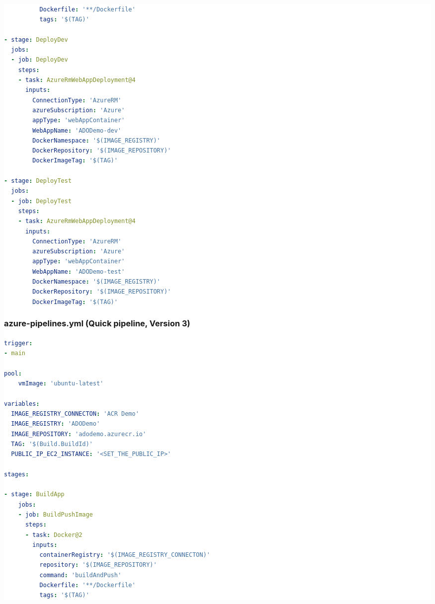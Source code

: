 ```yaml
	   	  Dockerfile: '**/Dockerfile'
	   	  tags: '$(TAG)'

- stage: DeployDev
  jobs:
  - job: DeployDev
    steps:
    - task: AzureRmWebAppDeployment@4
      inputs:
      	ConnectionType: 'AzureRM'
      	azureSubscription: 'Azure'
      	appType: 'webAppContainer'
      	WebAppName: 'ADODemo-dev'
      	DockerNamespace: '$(IMAGE_REGISTRY)'
      	DockerRepository: '$(IMAGE_REPOSITORY)'
      	DockerImageTag: '$(TAG)'

- stage: DeployTest
  jobs:
  - job: DeployTest
    steps:
    - task: AzureRmWebAppDeployment@4
      inputs:
      	ConnectionType: 'AzureRM'
      	azureSubscription: 'Azure'
      	appType: 'webAppContainer'
      	WebAppName: 'ADODemo-test'
      	DockerNamespace: '$(IMAGE_REGISTRY)'
      	DockerRepository: '$(IMAGE_REPOSITORY)'
      	DockerImageTag: '$(TAG)'


```

### azure-pipelines.yml  (Quick pipeline, Version 3)
```yaml
trigger:
- main

pool:
	vmImage: 'ubuntu-latest'

variables:
  IMAGE_REGISTRY_CONNECTON: 'ACR Demo'
  IMAGE_REGISTRY: 'ADODemo'
  IMAGE_REPOSITORY: 'adodemo.azurecr.io'
  TAG: '$(Build.BuildId)' 
  PUBLIC_IP_EC2_INSTANCE: '<SET_THE_PUBLIC_IP>'	

stages:

- stage: BuildApp
	jobs:
	- job: BuildPushImage
	  steps:
	  - task: Docker@2
	    inputs:
	   	  containerRegistry: '$(IMAGE_REGISTRY_CONNECTON)'
	   	  repository: '$(IMAGE_REPOSITORY)'
	   	  command: 'buildAndPush'
	   	  Dockerfile: '**/Dockerfile'
	   	  tags: '$(TAG)'

```